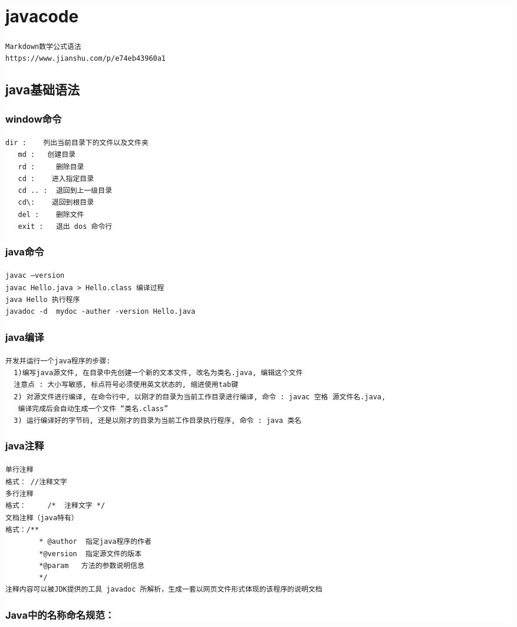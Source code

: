 # javacode

``````
Markdown数学公式语法
https://www.jianshu.com/p/e74eb43960a1
``````




## java基础语法

### window命令

```
dir :    列出当前目录下的文件以及文件夹
   md :   创建目录
   rd :     删除目录
   cd :    进入指定目录
   cd .. :  退回到上一级目录
   cd\:    退回到根目录
   del :    删除文件
   exit :   退出 dos 命令行
```
### java命令

``` shell
javac –version
javac Hello.java > Hello.class 编译过程
java Hello 执行程序
javadoc -d  mydoc -auther -version Hello.java

```

###  java编译

```text
开发并运行一个java程序的步骤:
  1)编写java源文件, 在目录中先创建一个新的文本文件, 改名为类名.java, 编辑这个文件
  注意点 : 大小写敏感, 标点符号必须使用英文状态的, 缩进使用tab键
  2) 对源文件进行编译, 在命令行中, 以刚才的目录为当前工作目录进行编译, 命令 : javac 空格 源文件名.java,
   编译完成后会自动生成一个文件 “类名.class”
  3) 运行编译好的字节码, 还是以刚才的目录为当前工作目录执行程序, 命令 : java 类名
```

###  java注释

```text
单行注释
格式： //注释文字 
多行注释
格式： 	/*  注释文字 */
文档注释（java特有）
格式：/**
	   	* @author  指定java程序的作者
	 	*@version  指定源文件的版本
        *@param   方法的参数说明信息
        */
注释内容可以被JDK提供的工具 javadoc 所解析，生成一套以网页文件形式体现的该程序的说明文档
```
###  Java中的名称命名规范：
